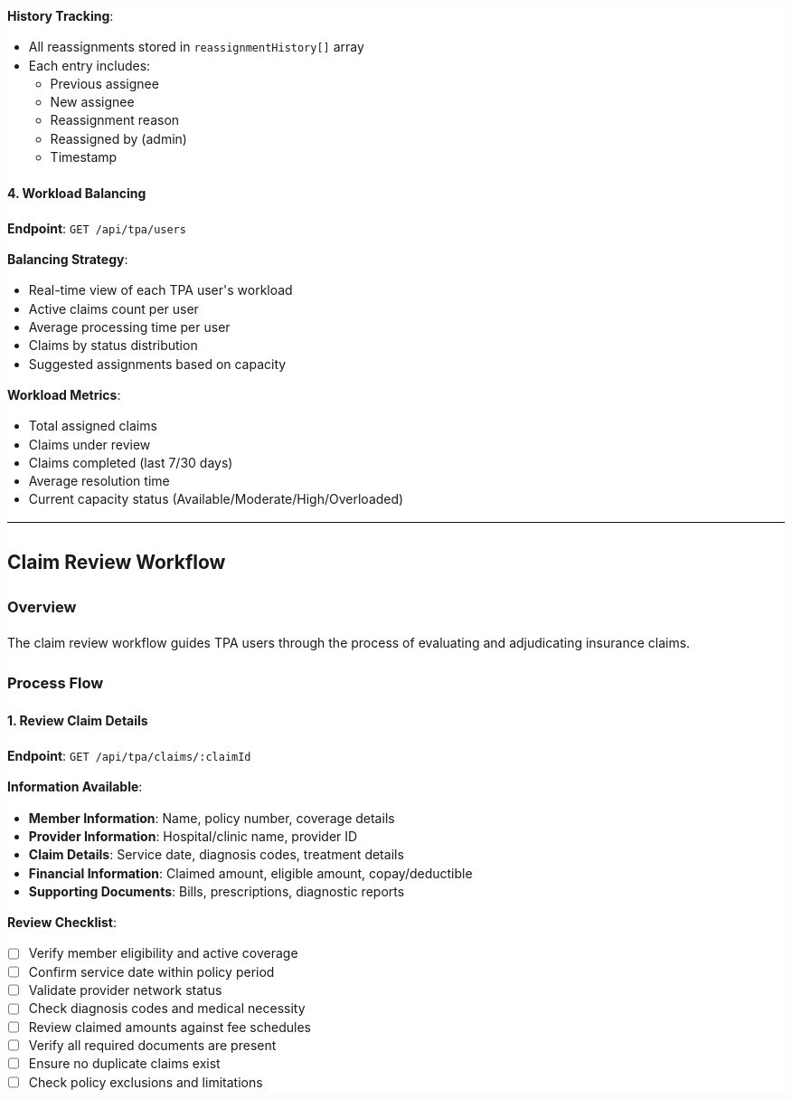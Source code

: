 **History Tracking**:
- All reassignments stored in `reassignmentHistory[]` array
- Each entry includes:
  - Previous assignee
  - New assignee
  - Reassignment reason
  - Reassigned by (admin)
  - Timestamp

#### 4. Workload Balancing

**Endpoint**: `GET /api/tpa/users`

**Balancing Strategy**:
- Real-time view of each TPA user's workload
- Active claims count per user
- Average processing time per user
- Claims by status distribution
- Suggested assignments based on capacity

**Workload Metrics**:
- Total assigned claims
- Claims under review
- Claims completed (last 7/30 days)
- Average resolution time
- Current capacity status (Available/Moderate/High/Overloaded)

---

## Claim Review Workflow

### Overview
The claim review workflow guides TPA users through the process of evaluating and adjudicating insurance claims.

### Process Flow

#### 1. Review Claim Details

**Endpoint**: `GET /api/tpa/claims/:claimId`

**Information Available**:
- **Member Information**: Name, policy number, coverage details
- **Provider Information**: Hospital/clinic name, provider ID
- **Claim Details**: Service date, diagnosis codes, treatment details
- **Financial Information**: Claimed amount, eligible amount, copay/deductible
- **Supporting Documents**: Bills, prescriptions, diagnostic reports

**Review Checklist**:
- [ ] Verify member eligibility and active coverage
- [ ] Confirm service date within policy period
- [ ] Validate provider network status
- [ ] Check diagnosis codes and medical necessity
- [ ] Review claimed amounts against fee schedules
- [ ] Verify all required documents are present
- [ ] Ensure no duplicate claims exist
- [ ] Check policy exclusions and limitations
